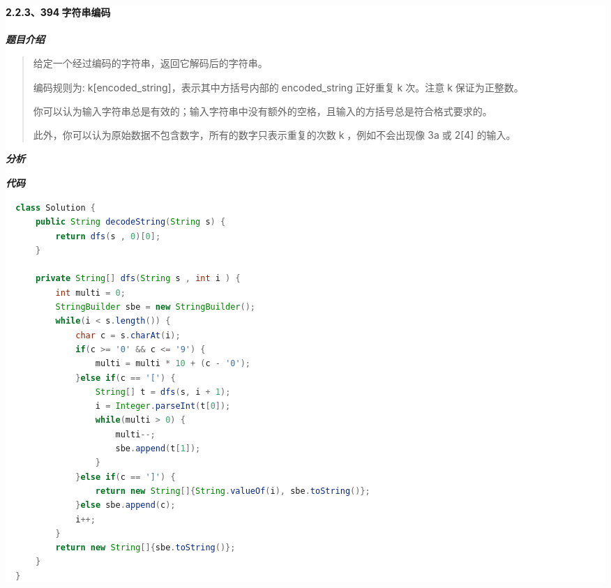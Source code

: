 #### 2.2.3、394 字符串编码

***题目介绍***

  > 给定一个经过编码的字符串，返回它解码后的字符串。
  >
  > 编码规则为: k[encoded_string]，表示其中方括号内部的 encoded_string 正好重复 k 次。注意 k 保证为正整数。
  >
  > 你可以认为输入字符串总是有效的；输入字符串中没有额外的空格，且输入的方括号总是符合格式要求的。
  >
  > 此外，你可以认为原始数据不包含数字，所有的数字只表示重复的次数 k ，例如不会出现像 3a 或 2[4] 的输入。
  >
  > 
  >

***分析***

***代码***

```java
  class Solution {
      public String decodeString(String s) {
          return dfs(s , 0)[0];
      }
  
      private String[] dfs(String s , int i ) {
          int multi = 0;
          StringBuilder sbe = new StringBuilder();
          while(i < s.length()) {
              char c = s.charAt(i);
              if(c >= '0' && c <= '9') {
                  multi = multi * 10 + (c - '0');
              }else if(c == '[') {
                  String[] t = dfs(s, i + 1);
                  i = Integer.parseInt(t[0]);
                  while(multi > 0) {
                      multi--;
                      sbe.append(t[1]);
                  }
              }else if(c == ']') {
                  return new String[]{String.valueOf(i), sbe.toString()};
              }else sbe.append(c);
              i++;
          }
          return new String[]{sbe.toString()};
      }
  }
```

